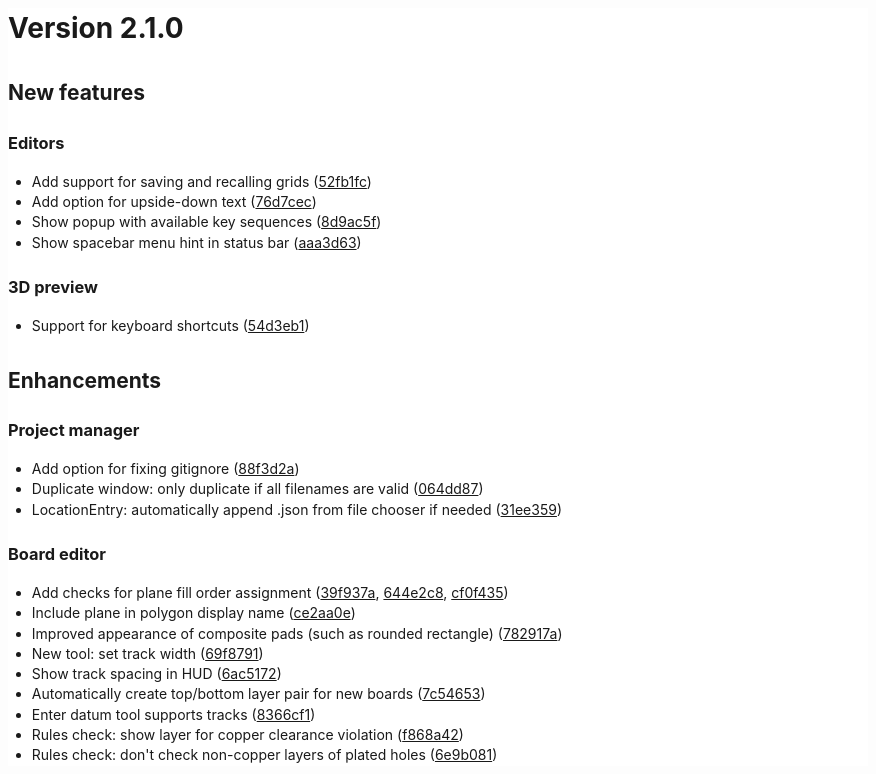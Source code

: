# Version 2.1.0

## New features

### Editors

 - Add support for saving and recalling grids ([52fb1fc](https://github.com/horizon-eda/horizon/commit/52fb1fc563c8cf6cc5b961eefdaff2a0c24cf958))
 - Add option for upside-down text ([76d7cec](https://github.com/horizon-eda/horizon/commit/76d7cec6a5d1b7332d9c05e2a28b3e5fbc6d5c12))
 - Show popup with available key sequences ([8d9ac5f](https://github.com/horizon-eda/horizon/commit/8d9ac5f415f96e9ceac6e72b14aeb5143f029ec9))
 - Show spacebar menu hint in status bar ([aaa3d63](https://github.com/horizon-eda/horizon/commit/aaa3d63a315dba6cc5e7757977015022308fbbab))

### 3D preview

 - Support for keyboard shortcuts ([54d3eb1](https://github.com/horizon-eda/horizon/commit/54d3eb17e8c9857c71958a6ab7b2ceaaaafebd3b))

## Enhancements

### Project manager

 - Add option for fixing gitignore ([88f3d2a](https://github.com/horizon-eda/horizon/commit/88f3d2a119be517958253c0fd18128894bfe6d91))
 - Duplicate window: only duplicate if all filenames are valid ([064dd87](https://github.com/horizon-eda/horizon/commit/064dd877c4f6a45241d20bdafa1fa9f6dd00db6b))
 - LocationEntry: automatically append .json from file chooser if needed ([31ee359](https://github.com/horizon-eda/horizon/commit/31ee35911e751ac679692d83f56a8834866ffb5a))

### Board editor

 - Add checks for plane fill order assignment ([39f937a](https://github.com/horizon-eda/horizon/commit/39f937a7e7b11a6b6c25f46f7b072743de498233), [644e2c8](https://github.com/horizon-eda/horizon/commit/644e2c8d8d5f1e79015636f706a9c05c4fc573ea), [cf0f435](https://github.com/horizon-eda/horizon/commit/cf0f4352e5c364967123567c2c95c4a19061450c))
 - Include plane in polygon display name ([ce2aa0e](https://github.com/horizon-eda/horizon/commit/ce2aa0ee704403e525012fa31d8211282cc46d75))
 - Improved appearance of composite pads (such as rounded rectangle) ([782917a](https://github.com/horizon-eda/horizon/commit/782917a25a0e08831ab6c044d38879c874b039c7))
 - New tool: set track width ([69f8791](https://github.com/horizon-eda/horizon/commit/69f8791dae9f8436b922f3b5ef274d41e288c4ed))
 - Show track spacing in HUD ([6ac5172](https://github.com/horizon-eda/horizon/commit/6ac517257df007787715b7c8a66d87d092196a98))
 - Automatically create top/bottom layer pair for new boards ([7c54653](https://github.com/horizon-eda/horizon/commit/7c54653cc70ea0e65991a819ceeb3b90fb68bccb))
 - Enter datum tool supports tracks ([8366cf1](https://github.com/horizon-eda/horizon/commit/8366cf1dbe9d6ffafe0200e6d0e87607453eb415))
 - Rules check: show layer for copper clearance violation ([f868a42](https://github.com/horizon-eda/horizon/commit/f868a42b589b9c992bbf81b2c79d69e9a013cb53))
 - Rules check: don't check non-copper layers of plated holes ([6e9b081](https://github.com/horizon-eda/horizon/commit/6e9b08177e46258b4ccb5f1833e7c6e2de8fa4cc))
